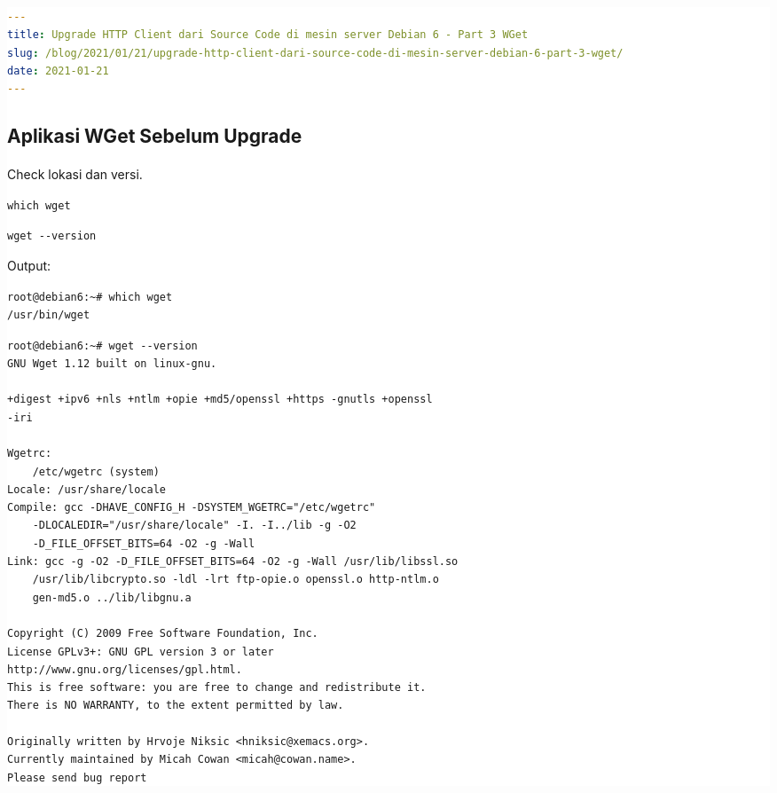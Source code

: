```yaml
---
title: Upgrade HTTP Client dari Source Code di mesin server Debian 6 - Part 3 WGet
slug: /blog/2021/01/21/upgrade-http-client-dari-source-code-di-mesin-server-debian-6-part-3-wget/
date: 2021-01-21
---
```


## Aplikasi WGet Sebelum Upgrade

Check lokasi dan versi.

```
which wget
```

```
wget --version
```

Output:

```
root@debian6:~# which wget
/usr/bin/wget
```

```
root@debian6:~# wget --version
GNU Wget 1.12 built on linux-gnu.

+digest +ipv6 +nls +ntlm +opie +md5/openssl +https -gnutls +openssl
-iri

Wgetrc:
    /etc/wgetrc (system)
Locale: /usr/share/locale
Compile: gcc -DHAVE_CONFIG_H -DSYSTEM_WGETRC="/etc/wgetrc"
    -DLOCALEDIR="/usr/share/locale" -I. -I../lib -g -O2
    -D_FILE_OFFSET_BITS=64 -O2 -g -Wall
Link: gcc -g -O2 -D_FILE_OFFSET_BITS=64 -O2 -g -Wall /usr/lib/libssl.so
    /usr/lib/libcrypto.so -ldl -lrt ftp-opie.o openssl.o http-ntlm.o
    gen-md5.o ../lib/libgnu.a

Copyright (C) 2009 Free Software Foundation, Inc.
License GPLv3+: GNU GPL version 3 or later
http://www.gnu.org/licenses/gpl.html.
This is free software: you are free to change and redistribute it.
There is NO WARRANTY, to the extent permitted by law.

Originally written by Hrvoje Niksic <hniksic@xemacs.org>.
Currently maintained by Micah Cowan <micah@cowan.name>.
Please send bug report
```
